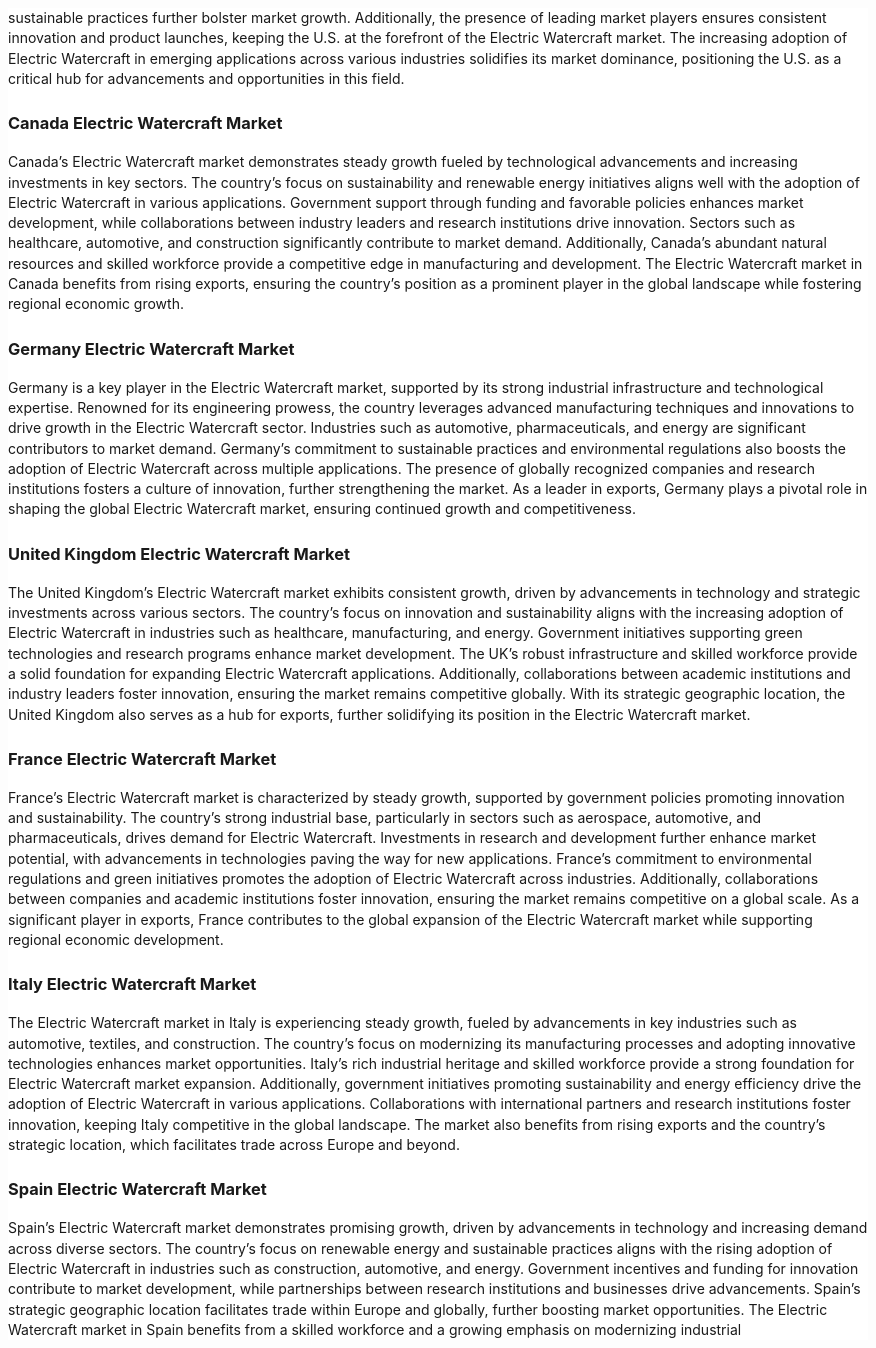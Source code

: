sustainable practices further bolster market growth. Additionally, the presence of leading market players ensures consistent innovation and product launches, keeping the U.S. at the forefront of the Electric Watercraft market. The increasing adoption of Electric Watercraft in emerging applications across various industries solidifies its market dominance, positioning the U.S. as a critical hub for advancements and opportunities in this field.</p><h3>Canada Electric Watercraft Market</h3><p>Canada&rsquo;s Electric Watercraft market demonstrates steady growth fueled by technological advancements and increasing investments in key sectors. The country&rsquo;s focus on sustainability and renewable energy initiatives aligns well with the adoption of Electric Watercraft in various applications. Government support through funding and favorable policies enhances market development, while collaborations between industry leaders and research institutions drive innovation. Sectors such as healthcare, automotive, and construction significantly contribute to market demand. Additionally, Canada&rsquo;s abundant natural resources and skilled workforce provide a competitive edge in manufacturing and development. The Electric Watercraft market in Canada benefits from rising exports, ensuring the country&rsquo;s position as a prominent player in the global landscape while fostering regional economic growth.</p><h3>Germany Electric Watercraft Market</h3><p>Germany is a key player in the Electric Watercraft market, supported by its strong industrial infrastructure and technological expertise. Renowned for its engineering prowess, the country leverages advanced manufacturing techniques and innovations to drive growth in the Electric Watercraft sector. Industries such as automotive, pharmaceuticals, and energy are significant contributors to market demand. Germany&rsquo;s commitment to sustainable practices and environmental regulations also boosts the adoption of Electric Watercraft across multiple applications. The presence of globally recognized companies and research institutions fosters a culture of innovation, further strengthening the market. As a leader in exports, Germany plays a pivotal role in shaping the global Electric Watercraft market, ensuring continued growth and competitiveness.</p><h3>United Kingdom Electric Watercraft Market</h3><p>The United Kingdom&rsquo;s Electric Watercraft market exhibits consistent growth, driven by advancements in technology and strategic investments across various sectors. The country&rsquo;s focus on innovation and sustainability aligns with the increasing adoption of Electric Watercraft in industries such as healthcare, manufacturing, and energy. Government initiatives supporting green technologies and research programs enhance market development. The UK&rsquo;s robust infrastructure and skilled workforce provide a solid foundation for expanding Electric Watercraft applications. Additionally, collaborations between academic institutions and industry leaders foster innovation, ensuring the market remains competitive globally. With its strategic geographic location, the United Kingdom also serves as a hub for exports, further solidifying its position in the Electric Watercraft market.</p><h3>France Electric Watercraft Market</h3><p>France&rsquo;s Electric Watercraft market is characterized by steady growth, supported by government policies promoting innovation and sustainability. The country&rsquo;s strong industrial base, particularly in sectors such as aerospace, automotive, and pharmaceuticals, drives demand for Electric Watercraft. Investments in research and development further enhance market potential, with advancements in technologies paving the way for new applications. France&rsquo;s commitment to environmental regulations and green initiatives promotes the adoption of Electric Watercraft across industries. Additionally, collaborations between companies and academic institutions foster innovation, ensuring the market remains competitive on a global scale. As a significant player in exports, France contributes to the global expansion of the Electric Watercraft market while supporting regional economic development.</p><h3>Italy Electric Watercraft Market</h3><p>The Electric Watercraft market in Italy is experiencing steady growth, fueled by advancements in key industries such as automotive, textiles, and construction. The country&rsquo;s focus on modernizing its manufacturing processes and adopting innovative technologies enhances market opportunities. Italy&rsquo;s rich industrial heritage and skilled workforce provide a strong foundation for Electric Watercraft market expansion. Additionally, government initiatives promoting sustainability and energy efficiency drive the adoption of Electric Watercraft in various applications. Collaborations with international partners and research institutions foster innovation, keeping Italy competitive in the global landscape. The market also benefits from rising exports and the country&rsquo;s strategic location, which facilitates trade across Europe and beyond.</p><h3>Spain Electric Watercraft Market</h3><p>Spain&rsquo;s Electric Watercraft market demonstrates promising growth, driven by advancements in technology and increasing demand across diverse sectors. The country&rsquo;s focus on renewable energy and sustainable practices aligns with the rising adoption of Electric Watercraft in industries such as construction, automotive, and energy. Government incentives and funding for innovation contribute to market development, while partnerships between research institutions and businesses drive advancements. Spain&rsquo;s strategic geographic location facilitates trade within Europe and globally, further boosting market opportunities. The Electric Watercraft market in Spain benefits from a skilled workforce and a growing emphasis on modernizing industrial